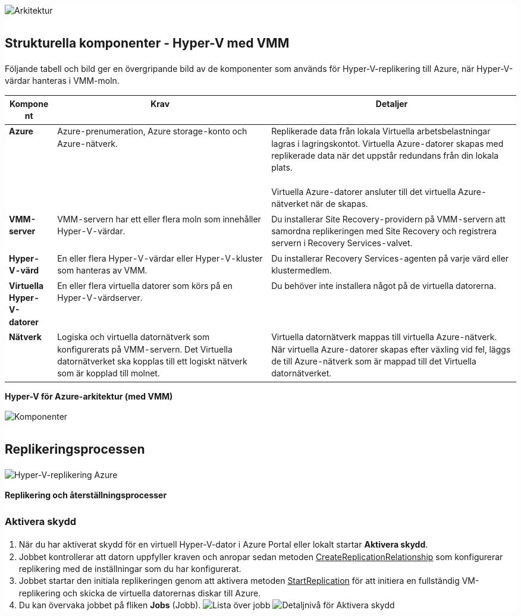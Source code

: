 ![Arkitektur](./media/hyper-v-azure-architecture/arch-onprem-azure-hypervsite.png)



## <a name="architectural-components---hyper-v-with-vmm"></a>Strukturella komponenter - Hyper-V med VMM

Följande tabell och bild ger en övergripande bild av de komponenter som används för Hyper-V-replikering till Azure, när Hyper-V-värdar hanteras i VMM-moln.

**Komponent** | **Krav** | **Detaljer**
--- | --- | ---
**Azure** | Azure-prenumeration, Azure storage-konto och Azure-nätverk. | Replikerade data från lokala Virtuella arbetsbelastningar lagras i lagringskontot. Virtuella Azure-datorer skapas med replikerade data när det uppstår redundans från din lokala plats.<br/><br/> Virtuella Azure-datorer ansluter till det virtuella Azure-nätverket när de skapas.
**VMM-server** | VMM-servern har ett eller flera moln som innehåller Hyper-V-värdar. | Du installerar Site Recovery-providern på VMM-servern att samordna replikeringen med Site Recovery och registrera servern i Recovery Services-valvet.
**Hyper-V-värd** | En eller flera Hyper-V-värdar eller Hyper-V-kluster som hanteras av VMM. |  Du installerar Recovery Services-agenten på varje värd eller klustermedlem.
**Virtuella Hyper-V-datorer** | En eller flera virtuella datorer som körs på en Hyper-V-värdserver. | Du behöver inte installera något på de virtuella datorerna.
**Nätverk** | Logiska och virtuella datornätverk som konfigurerats på VMM-servern. Det Virtuella datornätverket ska kopplas till ett logiskt nätverk som är kopplad till molnet. | Virtuella datornätverk mappas till virtuella Azure-nätverk. När virtuella Azure-datorer skapas efter växling vid fel, läggs de till Azure-nätverk som är mappad till det Virtuella datornätverket.

**Hyper-V för Azure-arkitektur (med VMM)**

![Komponenter](./media/hyper-v-azure-architecture/arch-onprem-onprem-azure-vmm.png)



## <a name="replication-process"></a>Replikeringsprocessen

![Hyper-V-replikering Azure](./media/hyper-v-azure-architecture/arch-hyperv-azure-workflow.png)

**Replikering och återställningsprocesser**


### <a name="enable-protection"></a>Aktivera skydd

1. När du har aktiverat skydd för en virtuell Hyper-V-dator i Azure Portal eller lokalt startar **Aktivera skydd**.
2. Jobbet kontrollerar att datorn uppfyller kraven och anropar sedan metoden [CreateReplicationRelationship](https://msdn.microsoft.com/library/hh850036.aspx) som konfigurerar replikering med de inställningar som du har konfigurerat.
3. Jobbet startar den initiala replikeringen genom att aktivera metoden [StartReplication](https://msdn.microsoft.com/library/hh850303.aspx) för att initiera en fullständig VM-replikering och skicka de virtuella datorernas diskar till Azure.
4. Du kan övervaka jobbet på fliken **Jobs** (Jobb).      ![Lista över jobb](media/hyper-v-azure-architecture/image1.png) ![Detaljnivå för Aktivera skydd](media/hyper-v-azure-architecture/image2.png)
